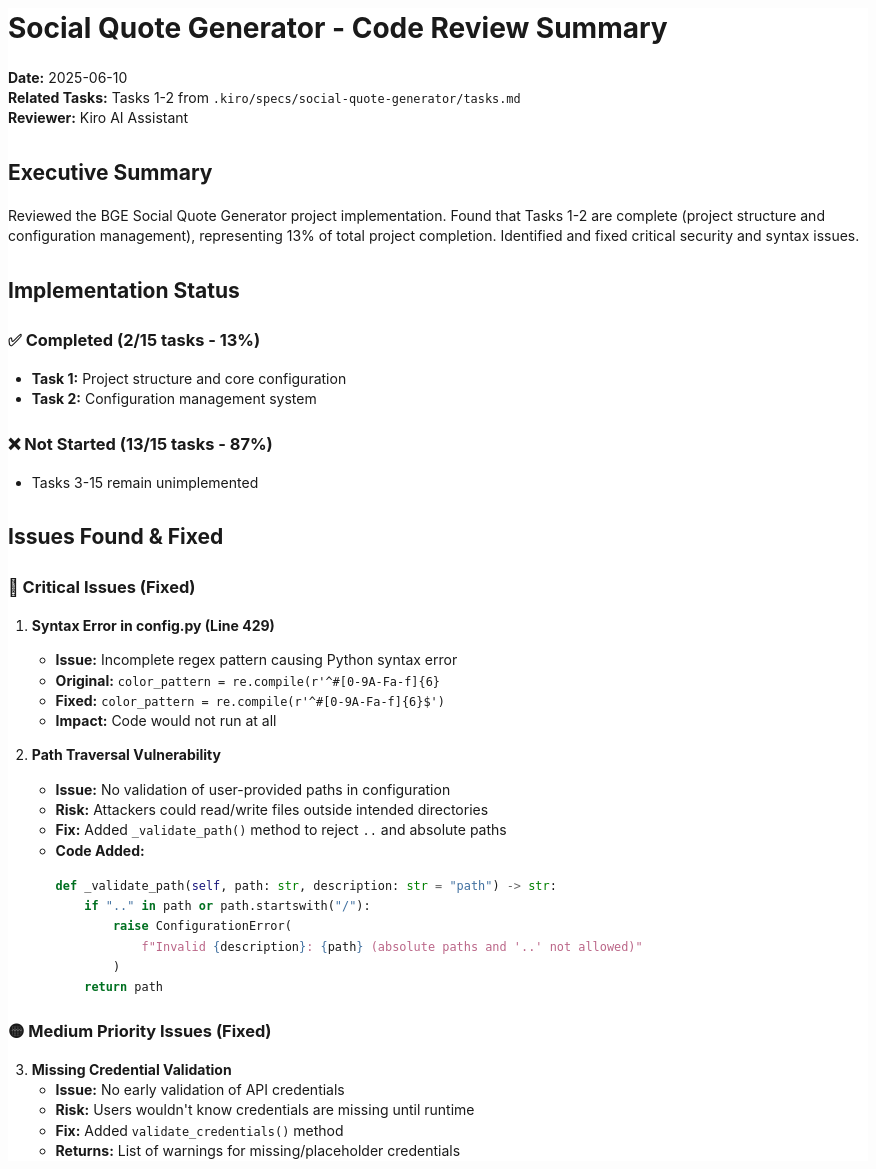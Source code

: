 # Social Quote Generator - Code Review Summary

**Date:** 2025-06-10  
**Related Tasks:** Tasks 1-2 from `.kiro/specs/social-quote-generator/tasks.md`  
**Reviewer:** Kiro AI Assistant

## Executive Summary

Reviewed the BGE Social Quote Generator project implementation. Found that Tasks 1-2 are complete (project structure and configuration management), representing 13% of total project completion. Identified and fixed critical security and syntax issues.

## Implementation Status

### ✅ Completed (2/15 tasks - 13%)
- **Task 1:** Project structure and core configuration
- **Task 2:** Configuration management system

### ❌ Not Started (13/15 tasks - 87%)
- Tasks 3-15 remain unimplemented

## Issues Found & Fixed

### 🔴 Critical Issues (Fixed)

1. **Syntax Error in config.py (Line 429)**
   - **Issue:** Incomplete regex pattern causing Python syntax error
   - **Original:** `color_pattern = re.compile(r'^#[0-9A-Fa-f]{6}`
   - **Fixed:** `color_pattern = re.compile(r'^#[0-9A-Fa-f]{6}$')`
   - **Impact:** Code would not run at all

2. **Path Traversal Vulnerability**
   - **Issue:** No validation of user-provided paths in configuration
   - **Risk:** Attackers could read/write files outside intended directories
   - **Fix:** Added `_validate_path()` method to reject `..` and absolute paths
   - **Code Added:**
     ```python
     def _validate_path(self, path: str, description: str = "path") -> str:
         if ".." in path or path.startswith("/"):
             raise ConfigurationError(
                 f"Invalid {description}: {path} (absolute paths and '..' not allowed)"
             )
         return path
     ```

### 🟡 Medium Priority Issues (Fixed)

3. **Missing Credential Validation**
   - **Issue:** No early validation of API credentials
   - **Risk:** Users wouldn't know credentials are missing until runtime
   - **Fix:** Added `validate_credentials()` method
   - **Returns:** List of warnings for missing/placeholder credentials
